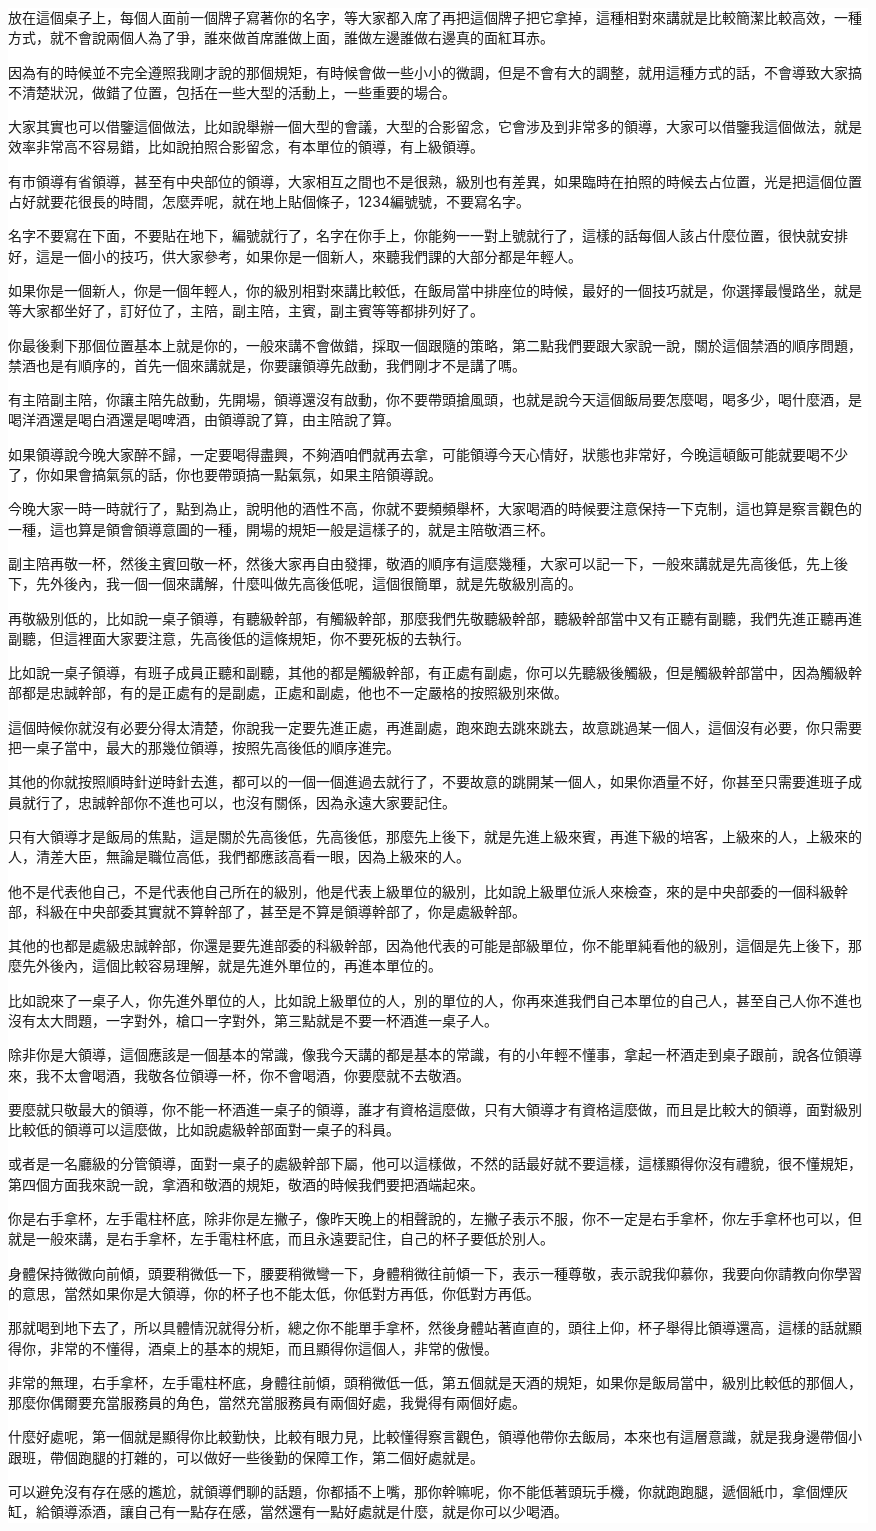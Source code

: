 放在這個桌子上，每個人面前一個牌子寫著你的名字，等大家都入席了再把這個牌子把它拿掉，這種相對來講就是比較簡潔比較高效，一種方式，就不會說兩個人為了爭，誰來做首席誰做上面，誰做左邊誰做右邊真的面紅耳赤。

因為有的時候並不完全遵照我剛才說的那個規矩，有時候會做一些小小的微調，但是不會有大的調整，就用這種方式的話，不會導致大家搞不清楚狀況，做錯了位置，包括在一些大型的活動上，一些重要的場合。

大家其實也可以借鑒這個做法，比如說舉辦一個大型的會議，大型的合影留念，它會涉及到非常多的領導，大家可以借鑒我這個做法，就是效率非常高不容易錯，比如說拍照合影留念，有本單位的領導，有上級領導。

有市領導有省領導，甚至有中央部位的領導，大家相互之間也不是很熟，級別也有差異，如果臨時在拍照的時候去占位置，光是把這個位置占好就要花很長的時間，怎麼弄呢，就在地上貼個條子，1234編號號，不要寫名字。

名字不要寫在下面，不要貼在地下，編號就行了，名字在你手上，你能夠一一對上號就行了，這樣的話每個人該占什麼位置，很快就安排好，這是一個小的技巧，供大家參考，如果你是一個新人，來聽我們課的大部分都是年輕人。

如果你是一個新人，你是一個年輕人，你的級別相對來講比較低，在飯局當中排座位的時候，最好的一個技巧就是，你選擇最慢路坐，就是等大家都坐好了，訂好位了，主陪，副主陪，主賓，副主賓等等都排列好了。

你最後剩下那個位置基本上就是你的，一般來講不會做錯，採取一個跟隨的策略，第二點我們要跟大家說一說，關於這個禁酒的順序問題，禁酒也是有順序的，首先一個來講就是，你要讓領導先啟動，我們剛才不是講了嗎。

有主陪副主陪，你讓主陪先啟動，先開場，領導還沒有啟動，你不要帶頭搶風頭，也就是說今天這個飯局要怎麼喝，喝多少，喝什麼酒，是喝洋酒還是喝白酒還是喝啤酒，由領導說了算，由主陪說了算。

如果領導說今晚大家醉不歸，一定要喝得盡興，不夠酒咱們就再去拿，可能領導今天心情好，狀態也非常好，今晚這頓飯可能就要喝不少了，你如果會搞氣氛的話，你也要帶頭搞一點氣氛，如果主陪領導說。

今晚大家一時一時就行了，點到為止，說明他的酒性不高，你就不要頻頻舉杯，大家喝酒的時候要注意保持一下克制，這也算是察言觀色的一種，這也算是領會領導意圖的一種，開場的規矩一般是這樣子的，就是主陪敬酒三杯。

副主陪再敬一杯，然後主賓回敬一杯，然後大家再自由發揮，敬酒的順序有這麼幾種，大家可以記一下，一般來講就是先高後低，先上後下，先外後內，我一個一個來講解，什麼叫做先高後低呢，這個很簡單，就是先敬級別高的。

再敬級別低的，比如說一桌子領導，有聽級幹部，有觸級幹部，那麼我們先敬聽級幹部，聽級幹部當中又有正聽有副聽，我們先進正聽再進副聽，但這裡面大家要注意，先高後低的這條規矩，你不要死板的去執行。

比如說一桌子領導，有班子成員正聽和副聽，其他的都是觸級幹部，有正處有副處，你可以先聽級後觸級，但是觸級幹部當中，因為觸級幹部都是忠誠幹部，有的是正處有的是副處，正處和副處，他也不一定嚴格的按照級別來做。

這個時候你就沒有必要分得太清楚，你說我一定要先進正處，再進副處，跑來跑去跳來跳去，故意跳過某一個人，這個沒有必要，你只需要把一桌子當中，最大的那幾位領導，按照先高後低的順序進完。

其他的你就按照順時針逆時針去進，都可以的一個一個進過去就行了，不要故意的跳開某一個人，如果你酒量不好，你甚至只需要進班子成員就行了，忠誠幹部你不進也可以，也沒有關係，因為永遠大家要記住。

只有大領導才是飯局的焦點，這是關於先高後低，先高後低，那麼先上後下，就是先進上級來賓，再進下級的培客，上級來的人，上級來的人，清差大臣，無論是職位高低，我們都應該高看一眼，因為上級來的人。

他不是代表他自己，不是代表他自己所在的級別，他是代表上級單位的級別，比如說上級單位派人來檢查，來的是中央部委的一個科級幹部，科級在中央部委其實就不算幹部了，甚至是不算是領導幹部了，你是處級幹部。

其他的也都是處級忠誠幹部，你還是要先進部委的科級幹部，因為他代表的可能是部級單位，你不能單純看他的級別，這個是先上後下，那麼先外後內，這個比較容易理解，就是先進外單位的，再進本單位的。

比如說來了一桌子人，你先進外單位的人，比如說上級單位的人，別的單位的人，你再來進我們自己本單位的自己人，甚至自己人你不進也沒有太大問題，一字對外，槍口一字對外，第三點就是不要一杯酒進一桌子人。

除非你是大領導，這個應該是一個基本的常識，像我今天講的都是基本的常識，有的小年輕不懂事，拿起一杯酒走到桌子跟前，說各位領導來，我不太會喝酒，我敬各位領導一杯，你不會喝酒，你要麼就不去敬酒。

要麼就只敬最大的領導，你不能一杯酒進一桌子的領導，誰才有資格這麼做，只有大領導才有資格這麼做，而且是比較大的領導，面對級別比較低的領導可以這麼做，比如說處級幹部面對一桌子的科員。

或者是一名廳級的分管領導，面對一桌子的處級幹部下屬，他可以這樣做，不然的話最好就不要這樣，這樣顯得你沒有禮貌，很不懂規矩，第四個方面我來說一說，拿酒和敬酒的規矩，敬酒的時候我們要把酒端起來。

你是右手拿杯，左手電柱杯底，除非你是左撇子，像昨天晚上的相聲說的，左撇子表示不服，你不一定是右手拿杯，你左手拿杯也可以，但就是一般來講，是右手拿杯，左手電柱杯底，而且永遠要記住，自己的杯子要低於別人。

身體保持微微向前傾，頭要稍微低一下，腰要稍微彎一下，身體稍微往前傾一下，表示一種尊敬，表示說我仰慕你，我要向你請教向你學習的意思，當然如果你是大領導，你的杯子也不能太低，你低對方再低，你低對方再低。

那就喝到地下去了，所以具體情況就得分析，總之你不能單手拿杯，然後身體站著直直的，頭往上仰，杯子舉得比領導還高，這樣的話就顯得你，非常的不懂得，酒桌上的基本的規矩，而且顯得你這個人，非常的傲慢。

非常的無理，右手拿杯，左手電柱杯底，身體往前傾，頭稍微低一低，第五個就是天酒的規矩，如果你是飯局當中，級別比較低的那個人，那麼你偶爾要充當服務員的角色，當然充當服務員有兩個好處，我覺得有兩個好處。

什麼好處呢，第一個就是顯得你比較勤快，比較有眼力見，比較懂得察言觀色，領導他帶你去飯局，本來也有這層意識，就是我身邊帶個小跟班，帶個跑腿的打雜的，可以做好一些後勤的保障工作，第二個好處就是。

可以避免沒有存在感的尷尬，就領導們聊的話題，你都插不上嘴，那你幹嘛呢，你不能低著頭玩手機，你就跑跑腿，遞個紙巾，拿個煙灰缸，給領導添酒，讓自己有一點存在感，當然還有一點好處就是什麼，就是你可以少喝酒。
